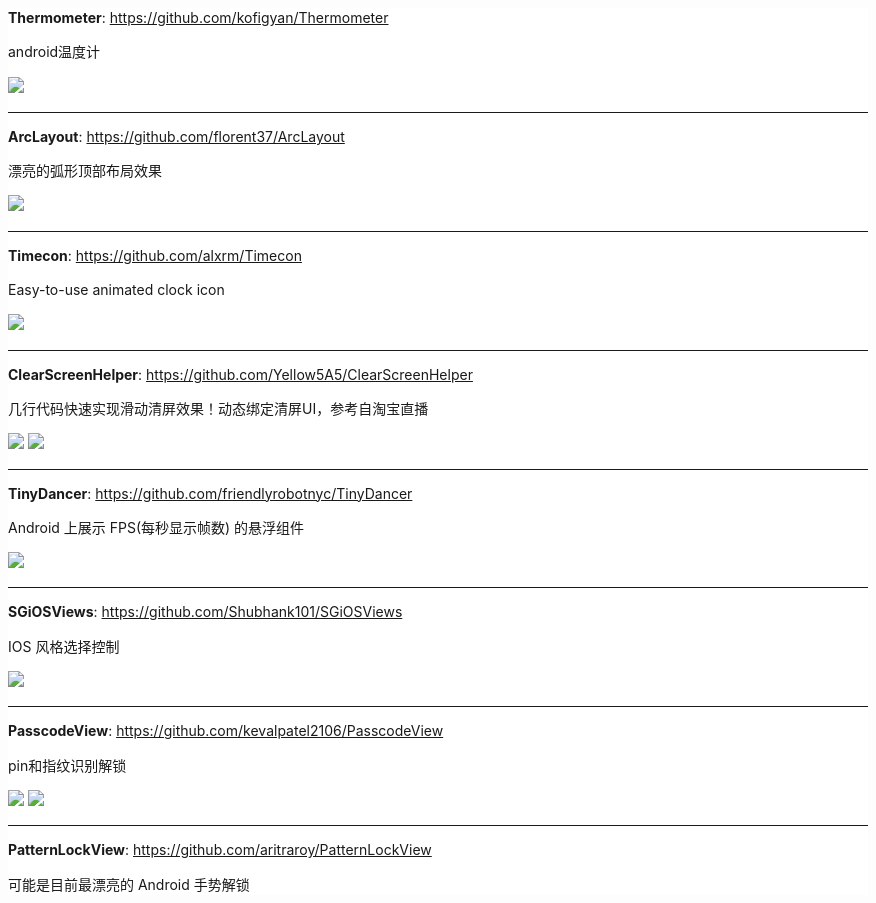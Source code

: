 **Thermometer**: https://github.com/kofigyan/Thermometer

android温度计

<img src="https://raw.githubusercontent.com/kofigyan/Thermometer/master/screenshots/therm_anim.gif" width="320" />

---

**ArcLayout**: https://github.com/florent37/ArcLayout

漂亮的弧形顶部布局效果

<img src="https://raw.githubusercontent.com/florent37/ArcLayout/master/media/video1.gif" width="320" />

---

**Timecon**: https://github.com/alxrm/Timecon

Easy-to-use animated clock icon

<img src="https://raw.githubusercontent.com/alxrm/Timecon/master/imgs/timecon.gif" width="320" />

---

**ClearScreenHelper**: https://github.com/Yellow5A5/ClearScreenHelper

几行代码快速实现滑动清屏效果！动态绑定清屏UI，参考自淘宝直播

<img src="https://raw.githubusercontent.com/Yellow5A5/ClearScreenHelper/master/image/demo_image1.gif" width="270" /> <img src="https://raw.githubusercontent.com/Yellow5A5/ClearScreenHelper/master/image/demo_image2.gif" width="270" />

---

**TinyDancer**: https://github.com/friendlyrobotnyc/TinyDancer

Android 上展示 FPS(每秒显示帧数) 的悬浮组件

<img src="https://raw.githubusercontent.com/brianPlummer/TinyDancer/master/assets/tinydancer1.gif" width="270" />

---

**SGiOSViews**: https://github.com/Shubhank101/SGiOSViews

IOS 风格选择控制

<img src="https://camo.githubusercontent.com/92bdc502c25ff25dca9596e0246d1afd994d2f84/687474703a2f2f692e696d6775722e636f6d2f59434f67487a722e676966" width="270" />

---

**PasscodeView**: https://github.com/kevalpatel2106/PasscodeView

pin和指纹识别解锁

<img src="https://raw.githubusercontent.com/kevalpatel2106/PasscodeView/master/resource/fingerprint_success.gif" width="320" /> <img src="https://raw.githubusercontent.com/kevalpatel2106/PasscodeView/master/resource/fingerprint_failed.gif" width="320" />

---

**PatternLockView**: https://github.com/aritraroy/PatternLockView

可能是目前最漂亮的 Android 手势解锁
